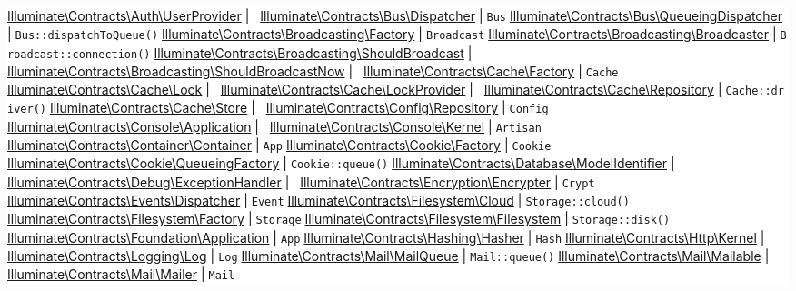 [Illuminate\Contracts\Auth\UserProvider](https://github.com/illuminate/contracts/blob/5.5/Auth/UserProvider.php) | &nbsp;
[Illuminate\Contracts\Bus\Dispatcher](https://github.com/illuminate/contracts/blob/5.5/Bus/Dispatcher.php) | `Bus`
[Illuminate\Contracts\Bus\QueueingDispatcher](https://github.com/illuminate/contracts/blob/5.5/Bus/QueueingDispatcher.php) | `Bus::dispatchToQueue()`
[Illuminate\Contracts\Broadcasting\Factory](https://github.com/illuminate/contracts/blob/5.5/Broadcasting/Factory.php) | `Broadcast`
[Illuminate\Contracts\Broadcasting\Broadcaster](https://github.com/illuminate/contracts/blob/5.5/Broadcasting/Broadcaster.php)  | `Broadcast::connection()`
[Illuminate\Contracts\Broadcasting\ShouldBroadcast](https://github.com/illuminate/contracts/blob/5.5/Broadcasting/ShouldBroadcast.php) | &nbsp;
[Illuminate\Contracts\Broadcasting\ShouldBroadcastNow](https://github.com/illuminate/contracts/blob/5.5/Broadcasting/ShouldBroadcastNow.php) | &nbsp;
[Illuminate\Contracts\Cache\Factory](https://github.com/illuminate/contracts/blob/5.5/Cache/Factory.php) | `Cache`
[Illuminate\Contracts\Cache\Lock](https://github.com/illuminate/contracts/blob/5.5/Cache/Lock.php) | &nbsp;
[Illuminate\Contracts\Cache\LockProvider](https://github.com/illuminate/contracts/blob/5.5/Cache/LockProvider.php) | &nbsp;
[Illuminate\Contracts\Cache\Repository](https://github.com/illuminate/contracts/blob/5.5/Cache/Repository.php) | `Cache::driver()`
[Illuminate\Contracts\Cache\Store](https://github.com/illuminate/contracts/blob/5.5/Cache/Store.php) | &nbsp;
[Illuminate\Contracts\Config\Repository](https://github.com/illuminate/contracts/blob/5.5/Config/Repository.php) | `Config`
[Illuminate\Contracts\Console\Application](https://github.com/illuminate/contracts/blob/5.5/Console/Application.php) | &nbsp;
[Illuminate\Contracts\Console\Kernel](https://github.com/illuminate/contracts/blob/5.5/Console/Kernel.php) | `Artisan`
[Illuminate\Contracts\Container\Container](https://github.com/illuminate/contracts/blob/5.5/Container/Container.php) | `App`
[Illuminate\Contracts\Cookie\Factory](https://github.com/illuminate/contracts/blob/5.5/Cookie/Factory.php) | `Cookie`
[Illuminate\Contracts\Cookie\QueueingFactory](https://github.com/illuminate/contracts/blob/5.5/Cookie/QueueingFactory.php) | `Cookie::queue()`
[Illuminate\Contracts\Database\ModelIdentifier](https://github.com/illuminate/contracts/blob/5.5/Database/ModelIdentifier.php) | &nbsp;
[Illuminate\Contracts\Debug\ExceptionHandler](https://github.com/illuminate/contracts/blob/5.5/Debug/ExceptionHandler.php) | &nbsp;
[Illuminate\Contracts\Encryption\Encrypter](https://github.com/illuminate/contracts/blob/5.5/Encryption/Encrypter.php) | `Crypt`
[Illuminate\Contracts\Events\Dispatcher](https://github.com/illuminate/contracts/blob/5.5/Events/Dispatcher.php) | `Event`
[Illuminate\Contracts\Filesystem\Cloud](https://github.com/illuminate/contracts/blob/5.5/Filesystem/Cloud.php) | `Storage::cloud()`
[Illuminate\Contracts\Filesystem\Factory](https://github.com/illuminate/contracts/blob/5.5/Filesystem/Factory.php) | `Storage`
[Illuminate\Contracts\Filesystem\Filesystem](https://github.com/illuminate/contracts/blob/5.5/Filesystem/Filesystem.php) | `Storage::disk()`
[Illuminate\Contracts\Foundation\Application](https://github.com/illuminate/contracts/blob/5.5/Foundation/Application.php) | `App`
[Illuminate\Contracts\Hashing\Hasher](https://github.com/illuminate/contracts/blob/5.5/Hashing/Hasher.php) | `Hash`
[Illuminate\Contracts\Http\Kernel](https://github.com/illuminate/contracts/blob/5.5/Http/Kernel.php) | &nbsp;
[Illuminate\Contracts\Logging\Log](https://github.com/illuminate/contracts/blob/5.5/Logging/Log.php) | `Log`
[Illuminate\Contracts\Mail\MailQueue](https://github.com/illuminate/contracts/blob/5.5/Mail/MailQueue.php) | `Mail::queue()`
[Illuminate\Contracts\Mail\Mailable](https://github.com/illuminate/contracts/blob/5.5/Mail/Mailable.php) | &nbsp;
[Illuminate\Contracts\Mail\Mailer](https://github.com/illuminate/contracts/blob/5.5/Mail/Mailer.php) | `Mail`